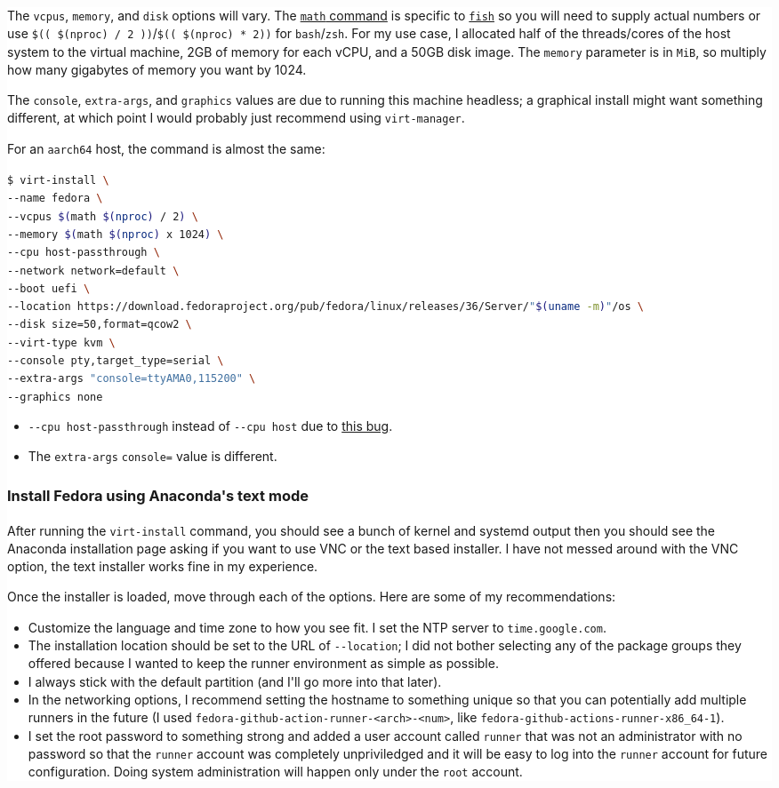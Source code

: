 The `vcpus`, `memory`, and `disk` options will vary. The [`math` command](https://fishshell.com/docs/current/cmds/math.html) is specific to [`fish`](https://fishshell.com) so you will need to supply actual numbers or use `$(( $(nproc) / 2 ))`/`$(( $(nproc) * 2))` for `bash`/`zsh`. For my use case, I allocated half of the threads/cores of the host system to the virtual machine, 2GB of memory for each vCPU, and a 50GB disk image. The `memory` parameter is in `MiB`, so multiply how many gigabytes of memory you want by 1024.

The `console`, `extra-args`, and `graphics` values are due to running this machine headless; a graphical install might want something different, at which point I would probably just recommend using `virt-manager`.

For an `aarch64` host, the command is almost the same:

```bash
$ virt-install \
--name fedora \
--vcpus $(math $(nproc) / 2) \
--memory $(math $(nproc) x 1024) \
--cpu host-passthrough \
--network network=default \
--boot uefi \
--location https://download.fedoraproject.org/pub/fedora/linux/releases/36/Server/"$(uname -m)"/os \
--disk size=50,format=qcow2 \
--virt-type kvm \
--console pty,target_type=serial \
--extra-args "console=ttyAMA0,115200" \
--graphics none
```

* `--cpu host-passthrough` instead of `--cpu host` due to [this bug](https://bugzilla.redhat.com/show_bug.cgi?id=1531076).

* The `extra-args` `console=` value is different.

### Install Fedora using Anaconda's text mode

After running the `virt-install` command, you should see a bunch of kernel and systemd output then you should see the Anaconda installation page asking if you want to use VNC or the text based installer. I have not messed around with the VNC option, the text installer works fine in my experience.

Once the installer is loaded, move through each of the options. Here are some of my recommendations:

* Customize the language and time zone to how you see fit. I set the NTP server to `time.google.com`.
* The installation location should be set to the URL of `--location`; I did not bother selecting any of the package groups they offered because I wanted to keep the runner environment as simple as possible.
* I always stick with the default partition (and I'll go more into that later).
* In the networking options, I recommend setting the hostname to something unique so that you can potentially add multiple runners in the future (I used `fedora-github-action-runner-<arch>-<num>`, like `fedora-github-actions-runner-x86_64-1`).
* I set the root password to something strong and added a user account called `runner` that was not an administrator with no password so that the `runner` account was completely unpriviledged and it will be easy to log into the `runner` account for future configuration. Doing system administration will happen only under the `root` account.
